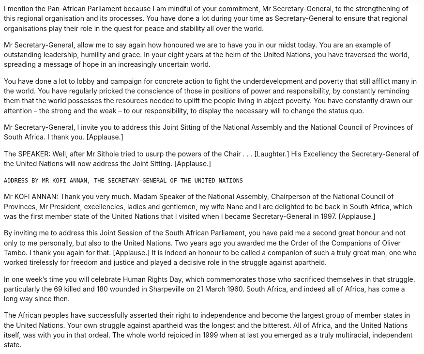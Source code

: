 I mention the Pan-African Parliament because I am mindful of your
commitment, Mr Secretary-General, to the strengthening of this regional
organisation and its processes. You have done a lot during your time as
Secretary-General to ensure that regional organisations play their role in
the quest for peace and stability all over the world.

Mr Secretary-General, allow me to say again how honoured we are to have you
in our midst today. You are an example of outstanding leadership, humility
and grace. In your eight years at the helm of the United Nations, you have
traversed the world, spreading a message of hope in an increasingly
uncertain world.

You have done a lot to lobby and campaign for concrete action to fight the
underdevelopment and poverty that still afflict many in the world. You have
regularly pricked the conscience of those in positions of power and
responsibility, by constantly reminding them that the world possesses the
resources needed to uplift the people living in abject poverty. You have
constantly drawn our attention – the strong and the weak – to our
responsibility, to display the necessary will to change the status quo.

Mr Secretary-General, I invite you to address this Joint Sitting of the
National Assembly and the National Council of Provinces of South Africa. I
thank you. [Applause.]

The SPEAKER: Well, after Mr Sithole tried to usurp the powers of the Chair
. . . [Laughter.] His Excellency the Secretary-General of the United
Nations will now address the Joint Sitting. [Applause.]


    ADDRESS BY MR KOFI ANNAN, THE SECRETARY-GENERAL OF THE UNITED NATIONS


Mr KOFI ANNAN: Thank you very much. Madam Speaker of the National Assembly,
Chairperson of the National Council of Provinces, Mr President,
excellencies, ladies and gentlemen, my wife Nane and I are delighted to be
back in South Africa, which was the first member state of the United
Nations that I visited when I became Secretary-General in 1997. [Applause.]

By inviting me to address this Joint Session of the South African
Parliament, you have paid me a second great honour and not only to me
personally, but also to the United Nations. Two years ago you awarded me
the Order of the Companions of Oliver Tambo. I thank you again for that.
[Applause.] It is indeed an honour to be called a companion of such a truly
great man, one who worked tirelessly for freedom and justice and played a
decisive role in the struggle against apartheid.

In one week’s time you will celebrate Human Rights Day, which commemorates
those who sacrificed themselves in that struggle, particularly the 69
killed and 180 wounded in Sharpeville on 21 March 1960. South Africa, and
indeed all of Africa, has come a long way since then.

The African peoples have successfully asserted their right to independence
and become the largest group of member states in the United Nations. Your
own struggle against apartheid was the longest and the bitterest. All of
Africa, and the United Nations itself, was with you in that ordeal. The
whole world rejoiced in 1999 when at last you emerged as a truly
multiracial, independent state.
